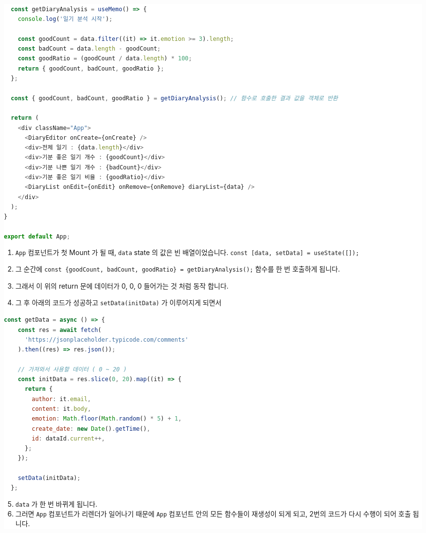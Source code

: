 ```js
  const getDiaryAnalysis = useMemo() => {
    console.log('일기 분석 시작');

    const goodCount = data.filter((it) => it.emotion >= 3).length;
    const badCount = data.length - goodCount;
    const goodRatio = (goodCount / data.length) * 100;
    return { goodCount, badCount, goodRatio };
  };

  const { goodCount, badCount, goodRatio } = getDiaryAnalysis(); // 함수로 호출한 결과 값을 객체로 반환

  return (
    <div className="App">
      <DiaryEditor onCreate={onCreate} />
      <div>전체 일기 : {data.length}</div>
      <div>기분 좋은 일기 개수 : {goodCount}</div>
      <div>기분 나쁜 일기 개수 : {badCount}</div>
      <div>기분 좋은 일기 비율 : {goodRatio}</div>
      <DiaryList onEdit={onEdit} onRemove={onRemove} diaryList={data} />
    </div>
  );
}

export default App;
```

1. `App` 컴포넌트가 첫 Mount 가 될 때, `data` state 의 값은 빈 배열이었습니다.
    `const [data, setData] = useState([]);`
    
2. 그 순간에 `const {goodCount, badCount, goodRatio} = getDiaryAnalysis();` 	함수를 한 번 호출하게 됩니다.
    
3. 그래서 이 위의 return 문에 데이터가 0, 0, 0 들어가는 것 처럼 동작 합니다.
4. 그 후 아래의 코드가 성공하고 `setData(initData)` 가 이루어지게 되면서
```js
const getData = async () => {
    const res = await fetch(
      'https://jsonplaceholder.typicode.com/comments'
    ).then((res) => res.json());

    // 가져와서 사용할 데이터 ( 0 ~ 20 )
    const initData = res.slice(0, 20).map((it) => {
      return {
        author: it.email,
        content: it.body,
        emotion: Math.floor(Math.random() * 5) + 1,
        create_date: new Date().getTime(),
        id: dataId.current++,
      };
    });

    setData(initData);
  };
```
5. `data` 가 한 번 바뀌게 됩니다.
6. 그러면 `App` 컴포넌트가 리렌더가 일어나기 때문에 `App` 컴포넌트 안의 모든 함수들이 재생성이 되게 되고, 2번의 코드가 다시 수행이 되어 호출 됩니다.

